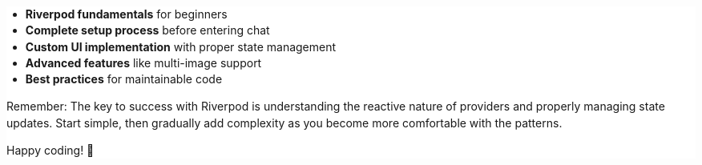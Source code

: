 - **Riverpod fundamentals** for beginners
- **Complete setup process** before entering chat
- **Custom UI implementation** with proper state management
- **Advanced features** like multi-image support
- **Best practices** for maintainable code

Remember: The key to success with Riverpod is understanding the reactive nature of providers and properly managing state updates. Start simple, then gradually add complexity as you become more comfortable with the patterns.

Happy coding! 🚀

